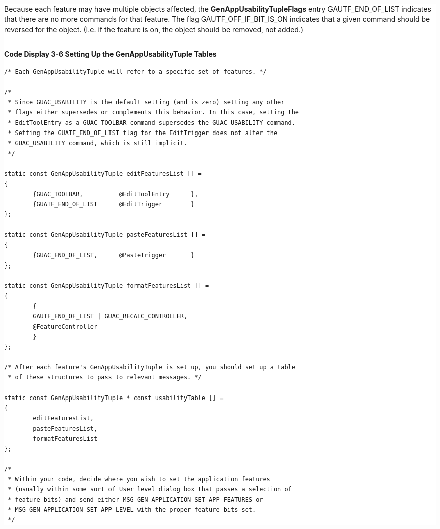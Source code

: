 Because each feature may have multiple objects affected, the 
**GenAppUsabilityTupleFlags** entry GAUTF_END_OF_LIST indicates that 
there are no more commands for that feature. The flag 
GAUTF_OFF_IF_BIT_IS_ON indicates that a given command should be 
reversed for the object. (I.e. if the feature is on, the object should be removed, 
not added.)

----------
**Code Display 3-6 Setting Up the GenAppUsabilityTuple Tables**

    /* Each GenAppUsabilityTuple will refer to a specific set of features. */

    /* 
     * Since GUAC_USABILITY is the default setting (and is zero) setting any other 
     * flags either supersedes or complements this behavior. In this case, setting the 
     * EditToolEntry as a GUAC_TOOLBAR command supersedes the GUAC_USABILITY command. 
     * Setting the GUATF_END_OF_LIST flag for the EditTrigger does not alter the 
     * GUAC_USABILITY command, which is still implicit.
     */

    static const GenAppUsabilityTuple editFeaturesList [] =
    {
            {GUAC_TOOLBAR,          @EditToolEntry      },
            {GUATF_END_OF_LIST      @EditTrigger        }
    };

    static const GenAppUsabilityTuple pasteFeaturesList [] =
    {
            {GUAC_END_OF_LIST,      @PasteTrigger       }
    };

    static const GenAppUsabilityTuple formatFeaturesList [] =
    {
            {
            GAUTF_END_OF_LIST | GUAC_RECALC_CONTROLLER,
            @FeatureController
            }
    };

    /* After each feature's GenAppUsabilityTuple is set up, you should set up a table 
     * of these structures to pass to relevant messages. */

    static const GenAppUsabilityTuple * const usabilityTable [] =
    {
            editFeaturesList,
            pasteFeaturesList,
            formatFeaturesList
    };

    /* 
     * Within your code, decide where you wish to set the application features 
     * (usually within some sort of User level dialog box that passes a selection of 
     * feature bits) and send either MSG_GEN_APPLICATION_SET_APP_FEATURES or
     * MSG_GEN_APPLICATION_SET_APP_LEVEL with the proper feature bits set.
     */
